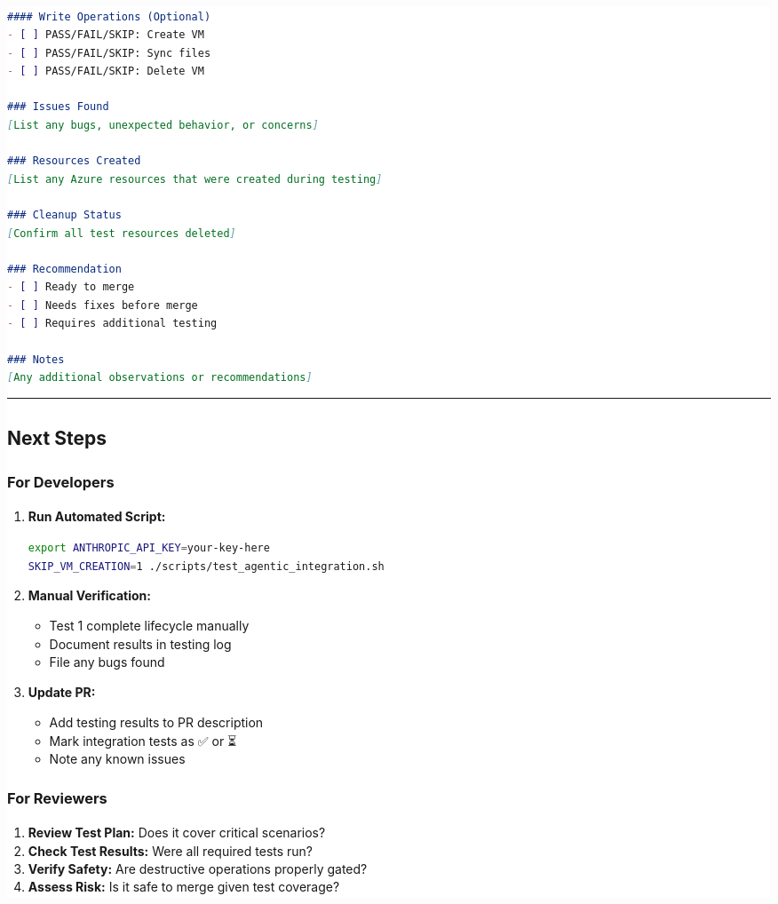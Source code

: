 ```markdown
#### Write Operations (Optional)
- [ ] PASS/FAIL/SKIP: Create VM
- [ ] PASS/FAIL/SKIP: Sync files
- [ ] PASS/FAIL/SKIP: Delete VM

### Issues Found
[List any bugs, unexpected behavior, or concerns]

### Resources Created
[List any Azure resources that were created during testing]

### Cleanup Status
[Confirm all test resources deleted]

### Recommendation
- [ ] Ready to merge
- [ ] Needs fixes before merge
- [ ] Requires additional testing

### Notes
[Any additional observations or recommendations]
```

---

## Next Steps

### For Developers

1. **Run Automated Script:**
   ```bash
   export ANTHROPIC_API_KEY=your-key-here
   SKIP_VM_CREATION=1 ./scripts/test_agentic_integration.sh
   ```

2. **Manual Verification:**
   - Test 1 complete lifecycle manually
   - Document results in testing log
   - File any bugs found

3. **Update PR:**
   - Add testing results to PR description
   - Mark integration tests as ✅ or ⏳
   - Note any known issues

### For Reviewers

1. **Review Test Plan:** Does it cover critical scenarios?
2. **Check Test Results:** Were all required tests run?
3. **Verify Safety:** Are destructive operations properly gated?
4. **Assess Risk:** Is it safe to merge given test coverage?
